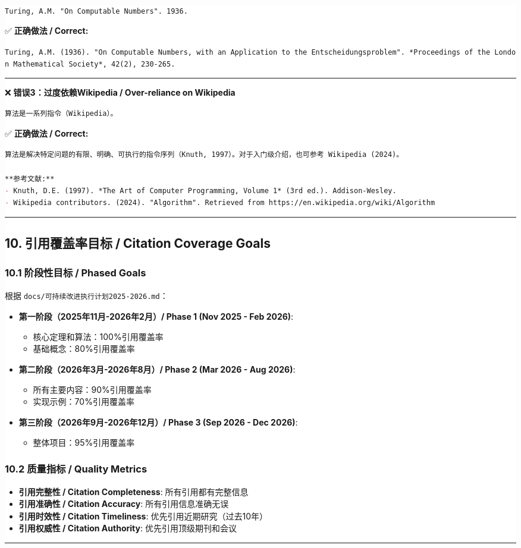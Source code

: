 ```markdown
Turing, A.M. "On Computable Numbers". 1936.
```

✅ **正确做法 / Correct:**

```markdown
Turing, A.M. (1936). "On Computable Numbers, with an Application to the Entscheidungsproblem". *Proceedings of the London Mathematical Society*, 42(2), 230-265.
```

---

❌ **错误3：过度依赖Wikipedia / Over-reliance on Wikipedia**

```markdown
算法是一系列指令（Wikipedia）。
```

✅ **正确做法 / Correct:**

```markdown
算法是解决特定问题的有限、明确、可执行的指令序列（Knuth, 1997）。对于入门级介绍，也可参考 Wikipedia (2024)。

**参考文献:**
- Knuth, D.E. (1997). *The Art of Computer Programming, Volume 1* (3rd ed.). Addison-Wesley.
- Wikipedia contributors. (2024). "Algorithm". Retrieved from https://en.wikipedia.org/wiki/Algorithm
```

---

## 10. 引用覆盖率目标 / Citation Coverage Goals

### 10.1 阶段性目标 / Phased Goals

根据 `docs/可持续改进执行计划2025-2026.md`：

- **第一阶段（2025年11月-2026年2月）/ Phase 1 (Nov 2025 - Feb 2026)**:
  - 核心定理和算法：100%引用覆盖率
  - 基础概念：80%引用覆盖率

- **第二阶段（2026年3月-2026年8月）/ Phase 2 (Mar 2026 - Aug 2026)**:
  - 所有主要内容：90%引用覆盖率
  - 实现示例：70%引用覆盖率

- **第三阶段（2026年9月-2026年12月）/ Phase 3 (Sep 2026 - Dec 2026)**:
  - 整体项目：95%引用覆盖率

### 10.2 质量指标 / Quality Metrics

- **引用完整性 / Citation Completeness**: 所有引用都有完整信息
- **引用准确性 / Citation Accuracy**: 所有引用信息准确无误
- **引用时效性 / Citation Timeliness**: 优先引用近期研究（过去10年）
- **引用权威性 / Citation Authority**: 优先引用顶级期刊和会议

---
